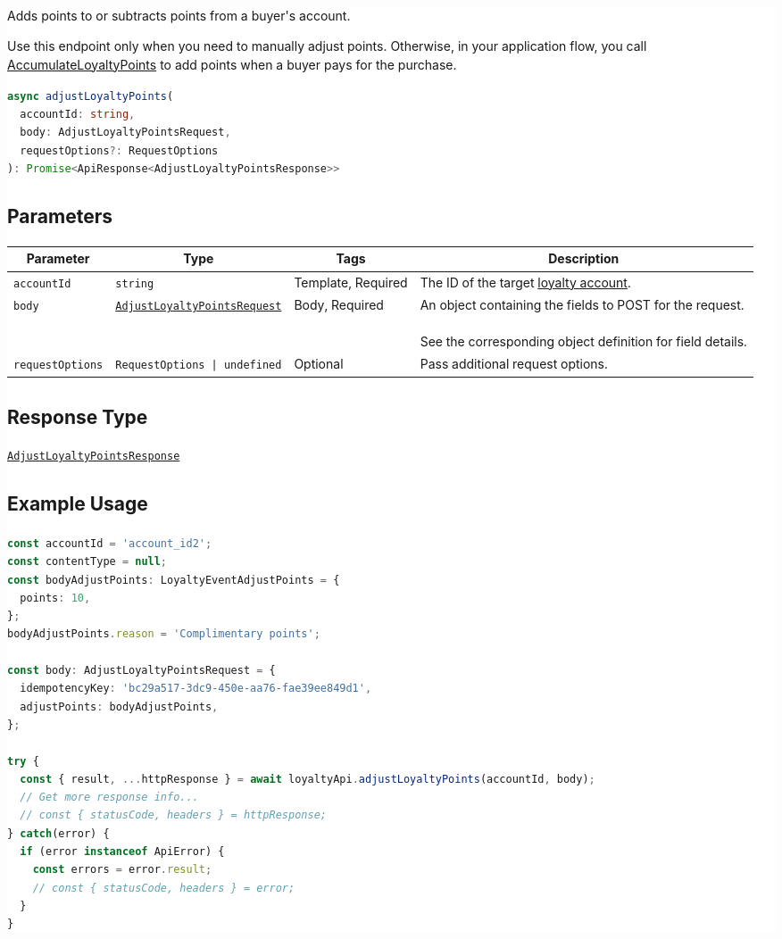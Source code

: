 Adds points to or subtracts points from a buyer's account.

Use this endpoint only when you need to manually adjust points. Otherwise, in your application flow, you call
[AccumulateLoyaltyPoints](../../doc/api/loyalty.md#accumulate-loyalty-points)
to add points when a buyer pays for the purchase.

```ts
async adjustLoyaltyPoints(
  accountId: string,
  body: AdjustLoyaltyPointsRequest,
  requestOptions?: RequestOptions
): Promise<ApiResponse<AdjustLoyaltyPointsResponse>>
```

## Parameters

| Parameter | Type | Tags | Description |
|  --- | --- | --- | --- |
| `accountId` | `string` | Template, Required | The ID of the target [loyalty account](../../doc/models/loyalty-account.md). |
| `body` | [`AdjustLoyaltyPointsRequest`](../../doc/models/adjust-loyalty-points-request.md) | Body, Required | An object containing the fields to POST for the request.<br><br>See the corresponding object definition for field details. |
| `requestOptions` | `RequestOptions \| undefined` | Optional | Pass additional request options. |

## Response Type

[`AdjustLoyaltyPointsResponse`](../../doc/models/adjust-loyalty-points-response.md)

## Example Usage

```ts
const accountId = 'account_id2';
const contentType = null;
const bodyAdjustPoints: LoyaltyEventAdjustPoints = {
  points: 10,
};
bodyAdjustPoints.reason = 'Complimentary points';

const body: AdjustLoyaltyPointsRequest = {
  idempotencyKey: 'bc29a517-3dc9-450e-aa76-fae39ee849d1',
  adjustPoints: bodyAdjustPoints,
};

try {
  const { result, ...httpResponse } = await loyaltyApi.adjustLoyaltyPoints(accountId, body);
  // Get more response info...
  // const { statusCode, headers } = httpResponse;
} catch(error) {
  if (error instanceof ApiError) {
    const errors = error.result;
    // const { statusCode, headers } = error;
  }
}
```
